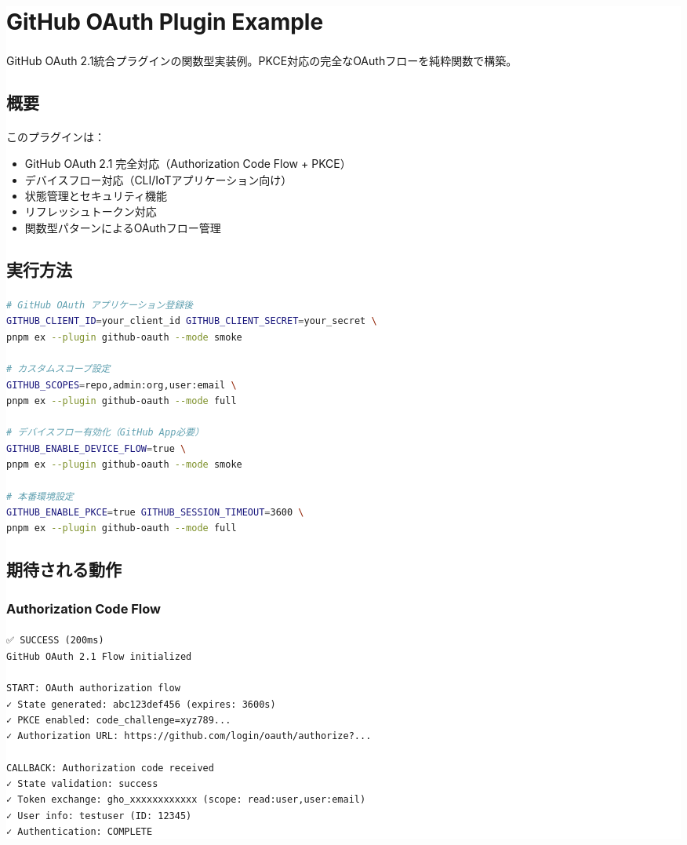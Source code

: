 # GitHub OAuth Plugin Example

GitHub OAuth 2.1統合プラグインの関数型実装例。PKCE対応の完全なOAuthフローを純粋関数で構築。

## 概要

このプラグインは：

- GitHub OAuth 2.1 完全対応（Authorization Code Flow + PKCE）
- デバイスフロー対応（CLI/IoTアプリケーション向け）
- 状態管理とセキュリティ機能
- リフレッシュトークン対応
- 関数型パターンによるOAuthフロー管理

## 実行方法

```bash
# GitHub OAuth アプリケーション登録後
GITHUB_CLIENT_ID=your_client_id GITHUB_CLIENT_SECRET=your_secret \
pnpm ex --plugin github-oauth --mode smoke

# カスタムスコープ設定
GITHUB_SCOPES=repo,admin:org,user:email \
pnpm ex --plugin github-oauth --mode full

# デバイスフロー有効化（GitHub App必要）
GITHUB_ENABLE_DEVICE_FLOW=true \
pnpm ex --plugin github-oauth --mode smoke

# 本番環境設定
GITHUB_ENABLE_PKCE=true GITHUB_SESSION_TIMEOUT=3600 \
pnpm ex --plugin github-oauth --mode full
```

## 期待される動作

### Authorization Code Flow

```
✅ SUCCESS (200ms)
GitHub OAuth 2.1 Flow initialized

START: OAuth authorization flow
✓ State generated: abc123def456 (expires: 3600s)
✓ PKCE enabled: code_challenge=xyz789...
✓ Authorization URL: https://github.com/login/oauth/authorize?...

CALLBACK: Authorization code received
✓ State validation: success
✓ Token exchange: gho_xxxxxxxxxxxx (scope: read:user,user:email)
✓ User info: testuser (ID: 12345)
✓ Authentication: COMPLETE
```
